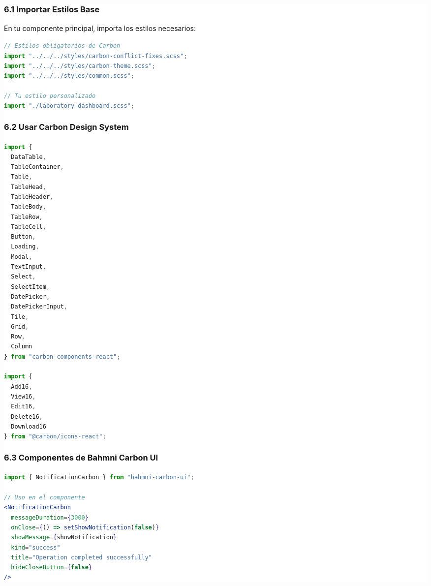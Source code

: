 ### 6.1 Importar Estilos Base

En tu componente principal, importa los estilos necesarios:

```jsx
// Estilos obligatorios de Carbon
import "../../../styles/carbon-conflict-fixes.scss";
import "../../../styles/carbon-theme.scss";
import "../../../styles/common.scss";

// Tu estilo personalizado
import "./laboratory-dashboard.scss";
```

### 6.2 Usar Carbon Design System

```jsx
import {
  DataTable,
  TableContainer,
  Table,
  TableHead,
  TableHeader,
  TableBody,
  TableRow,
  TableCell,
  Button,
  Loading,
  Modal,
  TextInput,
  Select,
  SelectItem,
  DatePicker,
  DatePickerInput,
  Tile,
  Grid,
  Row,
  Column
} from "carbon-components-react";

import {
  Add16,
  View16,
  Edit16,
  Delete16,
  Download16
} from "@carbon/icons-react";
```

### 6.3 Componentes de Bahmni Carbon UI

```jsx
import { NotificationCarbon } from "bahmni-carbon-ui";

// Uso en el componente
<NotificationCarbon
  messageDuration={3000}
  onClose={() => setShowNotification(false)}
  showMessage={showNotification}
  kind="success"
  title="Operation completed successfully"
  hideCloseButton={false}
/>
```
